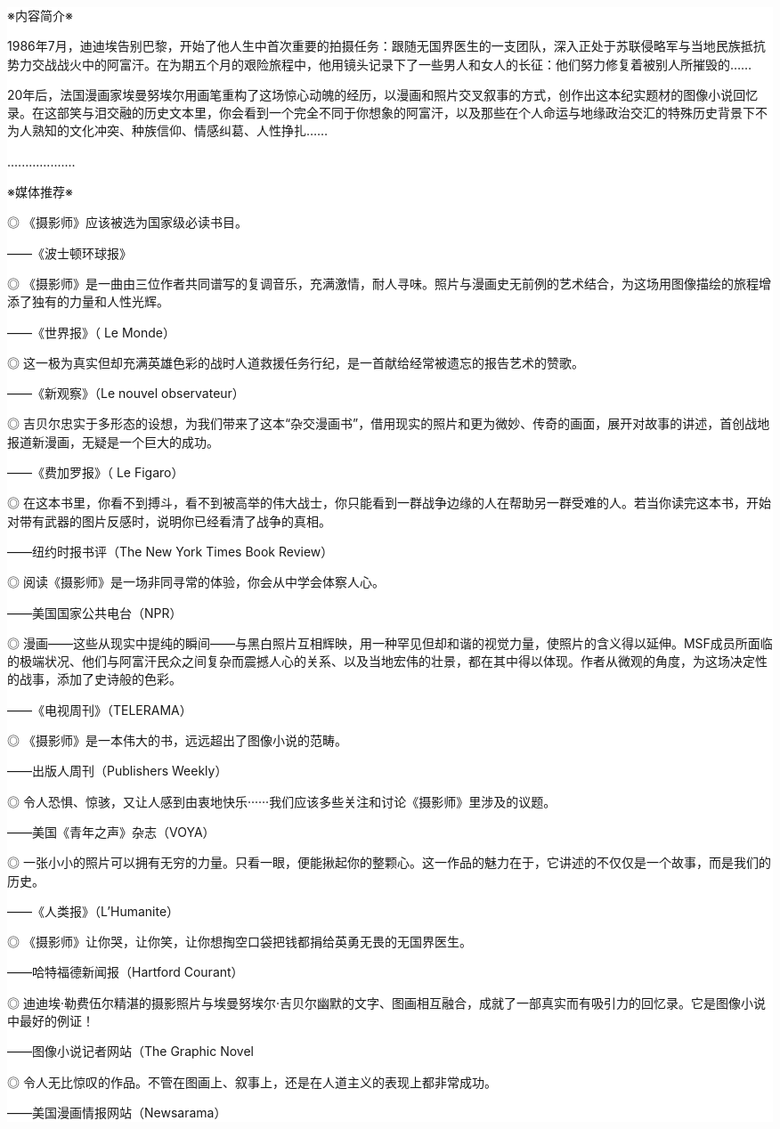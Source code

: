 ※内容简介※

1986年7月，迪迪埃告别巴黎，开始了他人生中首次重要的拍摄任务：跟随无国界医生的一支团队，深入正处于苏联侵略军与当地民族抵抗势力交战战火中的阿富汗。在为期五个月的艰险旅程中，他用镜头记录下了一些男人和女人的长征：他们努力修复着被别人所摧毁的……

20年后，法国漫画家埃曼努埃尔用画笔重构了这场惊心动魄的经历，以漫画和照片交叉叙事的方式，创作出这本纪实题材的图像小说回忆录。在这部笑与泪交融的历史文本里，你会看到一个完全不同于你想象的阿富汗，以及那些在个人命运与地缘政治交汇的特殊历史背景下不为人熟知的文化冲突、种族信仰、情感纠葛、人性挣扎……

...................

※媒体推荐※

◎ 《摄影师》应该被选为国家级必读书目。

——《波士顿环球报》

◎ 《摄影师》是一曲由三位作者共同谱写的复调音乐，充满激情，耐人寻味。照片与漫画史无前例的艺术结合，为这场用图像描绘的旅程增添了独有的力量和人性光辉。

——《世界报》（ Le Monde）

◎ 这一极为真实但却充满英雄色彩的战时人道救援任务行纪，是一首献给经常被遗忘的报告艺术的赞歌。

——《新观察》（Le nouvel observateur）

◎ 吉贝尔忠实于多形态的设想，为我们带来了这本“杂交漫画书”，借用现实的照片和更为微妙、传奇的画面，展开对故事的讲述，首创战地报道新漫画，无疑是一个巨大的成功。

——《费加罗报》（ Le Figaro）

◎ 在这本书里，你看不到搏斗，看不到被高举的伟大战士，你只能看到一群战争边缘的人在帮助另一群受难的人。若当你读完这本书，开始对带有武器的图片反感时，说明你已经看清了战争的真相。

——纽约时报书评（The New York Times Book Review）

◎ 阅读《摄影师》是一场非同寻常的体验，你会从中学会体察人心。

——美国国家公共电台（NPR）

◎ 漫画——这些从现实中提纯的瞬间——与黑白照片互相辉映，用一种罕见但却和谐的视觉力量，使照片的含义得以延伸。MSF成员所面临的极端状况、他们与阿富汗民众之间复杂而震撼人心的关系、以及当地宏伟的壮景，都在其中得以体现。作者从微观的角度，为这场决定性的战事，添加了史诗般的色彩。

——《电视周刊》（TELERAMA）

◎ 《摄影师》是一本伟大的书，远远超出了图像小说的范畴。

——出版人周刊（Publishers Weekly）

◎ 令人恐惧、惊骇，又让人感到由衷地快乐······我们应该多些关注和讨论《摄影师》里涉及的议题。

——美国《青年之声》杂志（VOYA）

◎ 一张小小的照片可以拥有无穷的力量。只看一眼，便能揪起你的整颗心。这一作品的魅力在于，它讲述的不仅仅是一个故事，而是我们的历史。

——《人类报》（L’Humanite）

◎ 《摄影师》让你哭，让你笑，让你想掏空口袋把钱都捐给英勇无畏的无国界医生。

——哈特福德新闻报（Hartford Courant）

◎ 迪迪埃·勒费伍尔精湛的摄影照片与埃曼努埃尔·吉贝尔幽默的文字、图画相互融合，成就了一部真实而有吸引力的回忆录。它是图像小说中最好的例证！

——图像小说记者网站（The Graphic Novel

◎ 令人无比惊叹的作品。不管在图画上、叙事上，还是在人道主义的表现上都非常成功。

——美国漫画情报网站（Newsarama）
